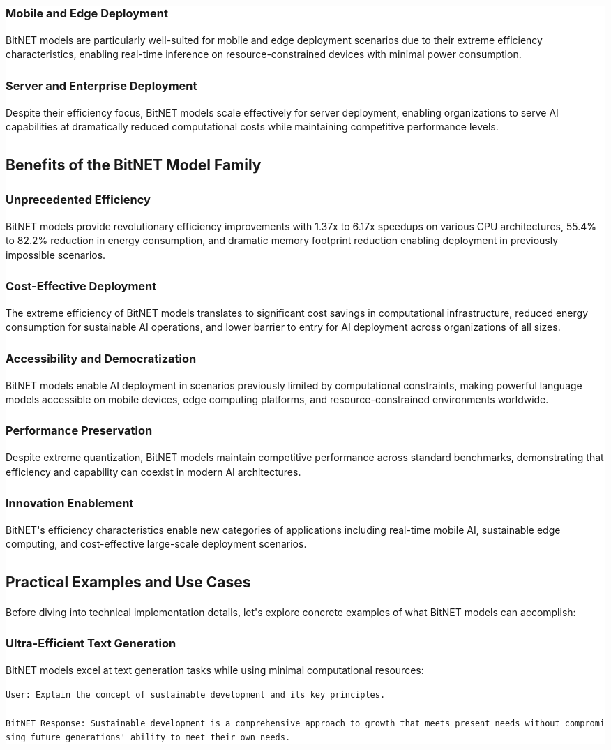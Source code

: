 ### Mobile and Edge Deployment

BitNET models are particularly well-suited for mobile and edge deployment scenarios due to their extreme efficiency characteristics, enabling real-time inference on resource-constrained devices with minimal power consumption.

### Server and Enterprise Deployment

Despite their efficiency focus, BitNET models scale effectively for server deployment, enabling organizations to serve AI capabilities at dramatically reduced computational costs while maintaining competitive performance levels.

## Benefits of the BitNET Model Family

### Unprecedented Efficiency

BitNET models provide revolutionary efficiency improvements with 1.37x to 6.17x speedups on various CPU architectures, 55.4% to 82.2% reduction in energy consumption, and dramatic memory footprint reduction enabling deployment in previously impossible scenarios.

### Cost-Effective Deployment

The extreme efficiency of BitNET models translates to significant cost savings in computational infrastructure, reduced energy consumption for sustainable AI operations, and lower barrier to entry for AI deployment across organizations of all sizes.

### Accessibility and Democratization

BitNET models enable AI deployment in scenarios previously limited by computational constraints, making powerful language models accessible on mobile devices, edge computing platforms, and resource-constrained environments worldwide.

### Performance Preservation

Despite extreme quantization, BitNET models maintain competitive performance across standard benchmarks, demonstrating that efficiency and capability can coexist in modern AI architectures.

### Innovation Enablement

BitNET's efficiency characteristics enable new categories of applications including real-time mobile AI, sustainable edge computing, and cost-effective large-scale deployment scenarios.

## Practical Examples and Use Cases

Before diving into technical implementation details, let's explore concrete examples of what BitNET models can accomplish:

### Ultra-Efficient Text Generation

BitNET models excel at text generation tasks while using minimal computational resources:

```
User: Explain the concept of sustainable development and its key principles.

BitNET Response: Sustainable development is a comprehensive approach to growth that meets present needs without compromising future generations' ability to meet their own needs. 

```
